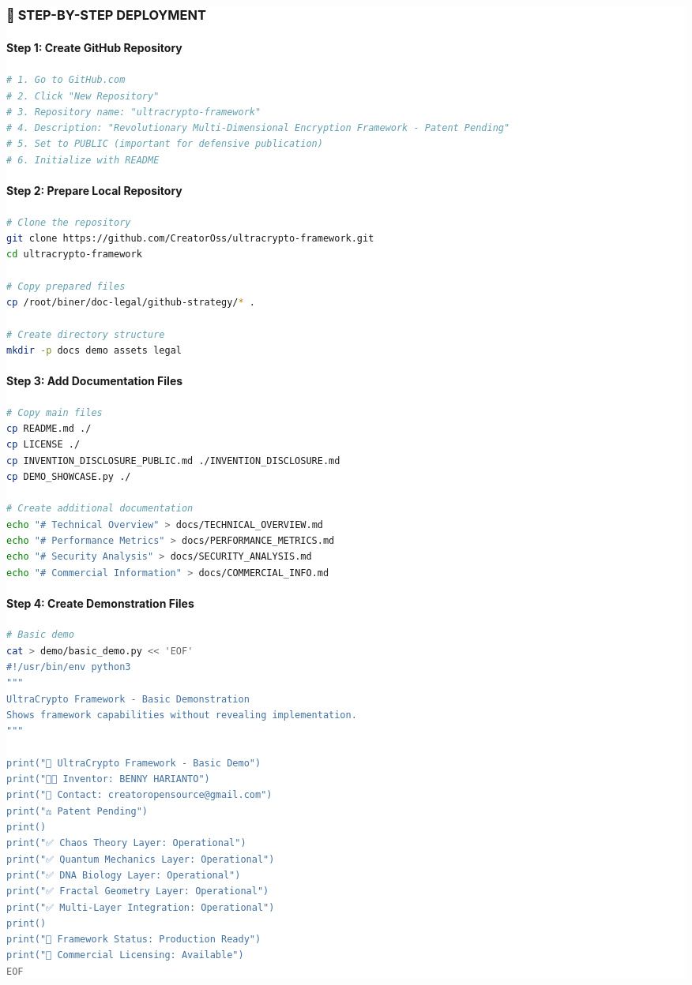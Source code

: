 ### 📝 **STEP-BY-STEP DEPLOYMENT**

#### **Step 1: Create GitHub Repository**
```bash
# 1. Go to GitHub.com
# 2. Click "New Repository"
# 3. Repository name: "ultracrypto-framework"
# 4. Description: "Revolutionary Multi-Dimensional Encryption Framework - Patent Pending"
# 5. Set to PUBLIC (important for defensive publication)
# 6. Initialize with README
```

#### **Step 2: Prepare Local Repository**
```bash
# Clone the repository
git clone https://github.com/CreatorOss/ultracrypto-framework.git
cd ultracrypto-framework

# Copy prepared files
cp /root/biner/doc-legal/github-strategy/* .

# Create directory structure
mkdir -p docs demo assets legal
```

#### **Step 3: Add Documentation Files**
```bash
# Copy main files
cp README.md ./
cp LICENSE ./
cp INVENTION_DISCLOSURE_PUBLIC.md ./INVENTION_DISCLOSURE.md
cp DEMO_SHOWCASE.py ./

# Create additional documentation
echo "# Technical Overview" > docs/TECHNICAL_OVERVIEW.md
echo "# Performance Metrics" > docs/PERFORMANCE_METRICS.md
echo "# Security Analysis" > docs/SECURITY_ANALYSIS.md
echo "# Commercial Information" > docs/COMMERCIAL_INFO.md
```

#### **Step 4: Create Demonstration Files**
```bash
# Basic demo
cat > demo/basic_demo.py << 'EOF'
#!/usr/bin/env python3
"""
UltraCrypto Framework - Basic Demonstration
Shows framework capabilities without revealing implementation.
"""

print("🔐 UltraCrypto Framework - Basic Demo")
print("👨‍💻 Inventor: BENNY HARIANTO")
print("📧 Contact: creatoropensource@gmail.com")
print("⚖️ Patent Pending")
print()
print("✅ Chaos Theory Layer: Operational")
print("✅ Quantum Mechanics Layer: Operational") 
print("✅ DNA Biology Layer: Operational")
print("✅ Fractal Geometry Layer: Operational")
print("✅ Multi-Layer Integration: Operational")
print()
print("🎯 Framework Status: Production Ready")
print("💼 Commercial Licensing: Available")
EOF
```